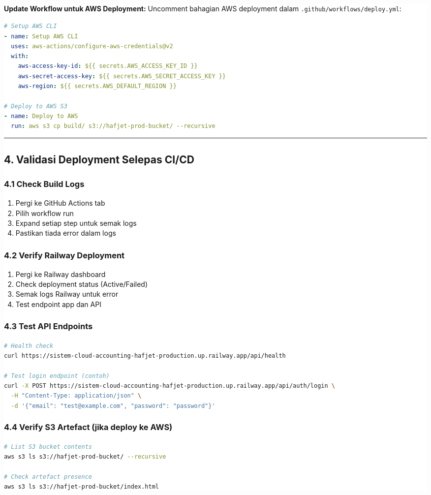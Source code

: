 **Update Workflow untuk AWS Deployment:**
Uncomment bahagian AWS deployment dalam `.github/workflows/deploy.yml`:

```yaml
# Setup AWS CLI
- name: Setup AWS CLI
  uses: aws-actions/configure-aws-credentials@v2
  with:
    aws-access-key-id: ${{ secrets.AWS_ACCESS_KEY_ID }}
    aws-secret-access-key: ${{ secrets.AWS_SECRET_ACCESS_KEY }}
    aws-region: ${{ secrets.AWS_DEFAULT_REGION }}

# Deploy to AWS S3
- name: Deploy to AWS
  run: aws s3 cp build/ s3://hafjet-prod-bucket/ --recursive
```

---

## 4. Validasi Deployment Selepas CI/CD

### 4.1 Check Build Logs
1. Pergi ke GitHub Actions tab
2. Pilih workflow run
3. Expand setiap step untuk semak logs
4. Pastikan tiada error dalam logs

### 4.2 Verify Railway Deployment
1. Pergi ke Railway dashboard
2. Check deployment status (Active/Failed)
3. Semak logs Railway untuk error
4. Test endpoint app dan API

### 4.3 Test API Endpoints
```bash
# Health check
curl https://sistem-cloud-accounting-hafjet-production.up.railway.app/api/health

# Test login endpoint (contoh)
curl -X POST https://sistem-cloud-accounting-hafjet-production.up.railway.app/api/auth/login \
  -H "Content-Type: application/json" \
  -d '{"email": "test@example.com", "password": "password"}'
```

### 4.4 Verify S3 Artefact (jika deploy ke AWS)
```bash
# List S3 bucket contents
aws s3 ls s3://hafjet-prod-bucket/ --recursive

# Check artefact presence
aws s3 ls s3://hafjet-prod-bucket/index.html
```
